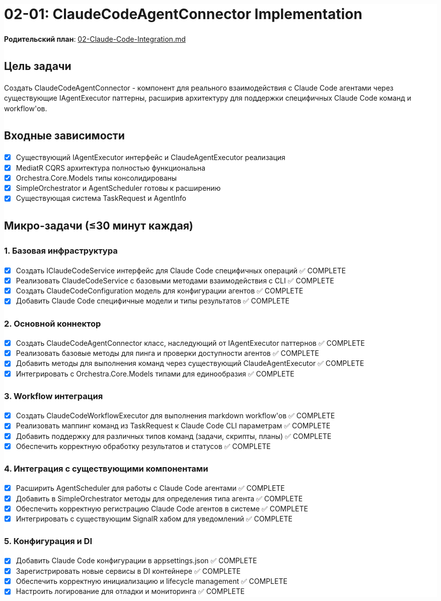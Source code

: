 # 02-01: ClaudeCodeAgentConnector Implementation

**Родительский план**: [02-Claude-Code-Integration.md](../02-Claude-Code-Integration.md)

## Цель задачи
Создать ClaudeCodeAgentConnector - компонент для реального взаимодействия с Claude Code агентами через существующие IAgentExecutor паттерны, расширив архитектуру для поддержки специфичных Claude Code команд и workflow'ов.

## Входные зависимости
- [x] Существующий IAgentExecutor интерфейс и ClaudeAgentExecutor реализация
- [x] MediatR CQRS архитектура полностью функциональна
- [x] Orchestra.Core.Models типы консолидированы
- [x] SimpleOrchestrator и AgentScheduler готовы к расширению
- [x] Существующая система TaskRequest и AgentInfo

## Микро-задачи (≤30 минут каждая)

### 1. Базовая инфраструктура
- [x] Создать IClaudeCodeService интерфейс для Claude Code специфичных операций ✅ COMPLETE
- [x] Реализовать ClaudeCodeService с базовыми методами взаимодействия с CLI ✅ COMPLETE
- [x] Создать ClaudeCodeConfiguration модель для конфигурации агентов ✅ COMPLETE
- [x] Добавить Claude Code специфичные модели и типы результатов ✅ COMPLETE

### 2. Основной коннектор
- [x] Создать ClaudeCodeAgentConnector класс, наследующий от IAgentExecutor паттернов ✅ COMPLETE
- [x] Реализовать базовые методы для пинга и проверки доступности агентов ✅ COMPLETE
- [x] Добавить методы для выполнения команд через существующий ClaudeAgentExecutor ✅ COMPLETE
- [x] Интегрировать с Orchestra.Core.Models типами для единообразия ✅ COMPLETE

### 3. Workflow интеграция
- [x] Создать ClaudeCodeWorkflowExecutor для выполнения markdown workflow'ов ✅ COMPLETE
- [x] Реализовать маппинг команд из TaskRequest к Claude Code CLI параметрам ✅ COMPLETE
- [x] Добавить поддержку для различных типов команд (задачи, скрипты, планы) ✅ COMPLETE
- [x] Обеспечить корректную обработку результатов и статусов ✅ COMPLETE

### 4. Интеграция с существующими компонентами
- [x] Расширить AgentScheduler для работы с Claude Code агентами ✅ COMPLETE
- [x] Добавить в SimpleOrchestrator методы для определения типа агента ✅ COMPLETE
- [x] Обеспечить корректную регистрацию Claude Code агентов в системе ✅ COMPLETE
- [x] Интегрировать с существующим SignalR хабом для уведомлений ✅ COMPLETE

### 5. Конфигурация и DI
- [x] Добавить Claude Code конфигурации в appsettings.json ✅ COMPLETE
- [x] Зарегистрировать новые сервисы в DI контейнере ✅ COMPLETE
- [x] Обеспечить корректную инициализацию и lifecycle management ✅ COMPLETE
- [x] Настроить логирование для отладки и мониторинга ✅ COMPLETE
